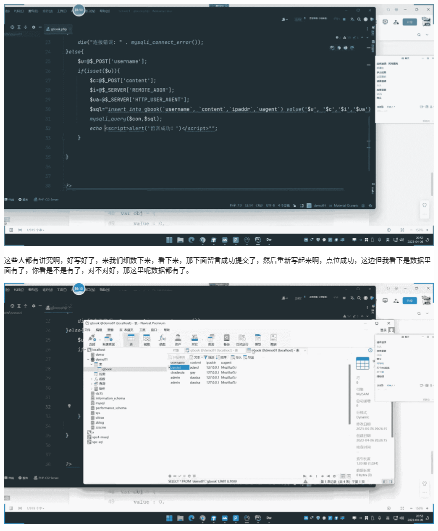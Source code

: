 ![](img/5c22f2a66639ef69bfe4f8581ae405cf_102.png)

这些人都有讲究啊，好写好了，来我们细数下来，看下来，那下面留言成功提交了，然后重新写起来啊，点位成功，这边但我看下是数据里面有了，你看是不是有了，对不对好，那这里呢数据都有了。



![](img/5c22f2a66639ef69bfe4f8581ae405cf_104.png)
